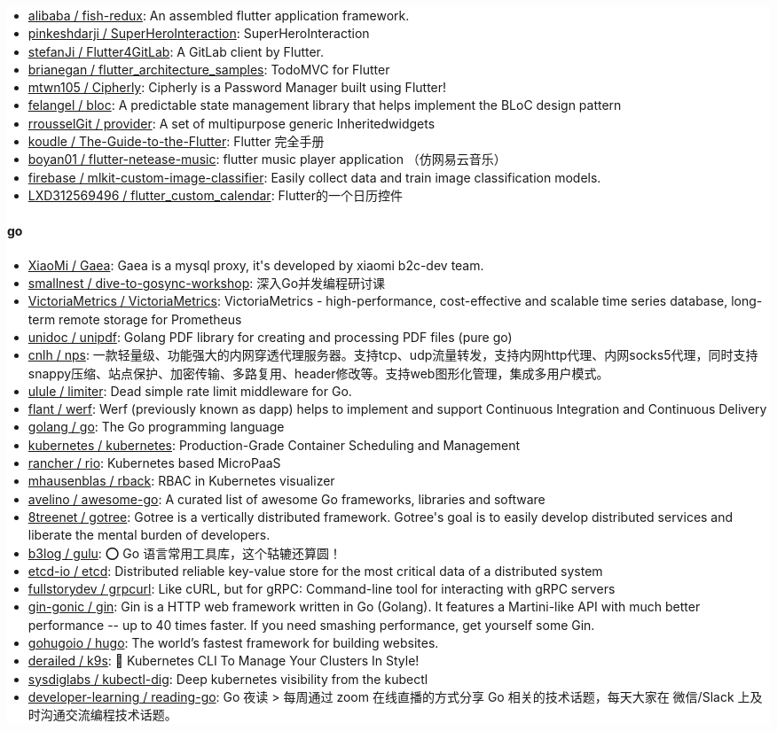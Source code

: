 * [alibaba / fish-redux](https://github.com/alibaba/fish-redux): An assembled flutter application framework.
* [pinkeshdarji / SuperHeroInteraction](https://github.com/pinkeshdarji/SuperHeroInteraction): SuperHeroInteraction
* [stefanJi / Flutter4GitLab](https://github.com/stefanJi/Flutter4GitLab): A GitLab client by Flutter.
* [brianegan / flutter_architecture_samples](https://github.com/brianegan/flutter_architecture_samples): TodoMVC for Flutter
* [mtwn105 / Cipherly](https://github.com/mtwn105/Cipherly): Cipherly is a Password Manager built using Flutter!
* [felangel / bloc](https://github.com/felangel/bloc): A predictable state management library that helps implement the BLoC design pattern
* [rrousselGit / provider](https://github.com/rrousselGit/provider): A set of multipurpose generic Inheritedwidgets
* [koudle / The-Guide-to-the-Flutter](https://github.com/koudle/The-Guide-to-the-Flutter): Flutter 完全手册
* [boyan01 / flutter-netease-music](https://github.com/boyan01/flutter-netease-music): flutter music player application （仿网易云音乐）
* [firebase / mlkit-custom-image-classifier](https://github.com/firebase/mlkit-custom-image-classifier): Easily collect data and train image classification models.
* [LXD312569496 / flutter_custom_calendar](https://github.com/LXD312569496/flutter_custom_calendar): Flutter的一个日历控件

#### go
* [XiaoMi / Gaea](https://github.com/XiaoMi/Gaea): Gaea is a mysql proxy, it's developed by xiaomi b2c-dev team.
* [smallnest / dive-to-gosync-workshop](https://github.com/smallnest/dive-to-gosync-workshop): 深入Go并发编程研讨课
* [VictoriaMetrics / VictoriaMetrics](https://github.com/VictoriaMetrics/VictoriaMetrics): VictoriaMetrics - high-performance, cost-effective and scalable time series database, long-term remote storage for Prometheus
* [unidoc / unipdf](https://github.com/unidoc/unipdf): Golang PDF library for creating and processing PDF files (pure go)
* [cnlh / nps](https://github.com/cnlh/nps): 一款轻量级、功能强大的内网穿透代理服务器。支持tcp、udp流量转发，支持内网http代理、内网socks5代理，同时支持snappy压缩、站点保护、加密传输、多路复用、header修改等。支持web图形化管理，集成多用户模式。
* [ulule / limiter](https://github.com/ulule/limiter): Dead simple rate limit middleware for Go.
* [flant / werf](https://github.com/flant/werf): Werf (previously known as dapp) helps to implement and support Continuous Integration and Continuous Delivery
* [golang / go](https://github.com/golang/go): The Go programming language
* [kubernetes / kubernetes](https://github.com/kubernetes/kubernetes): Production-Grade Container Scheduling and Management
* [rancher / rio](https://github.com/rancher/rio): Kubernetes based MicroPaaS
* [mhausenblas / rback](https://github.com/mhausenblas/rback): RBAC in Kubernetes visualizer
* [avelino / awesome-go](https://github.com/avelino/awesome-go): A curated list of awesome Go frameworks, libraries and software
* [8treenet / gotree](https://github.com/8treenet/gotree): Gotree is a vertically distributed framework. Gotree's goal is to easily develop distributed services and liberate the mental burden of developers.
* [b3log / gulu](https://github.com/b3log/gulu): ⭕ Go 语言常用工具库，这个轱辘还算圆！
* [etcd-io / etcd](https://github.com/etcd-io/etcd): Distributed reliable key-value store for the most critical data of a distributed system
* [fullstorydev / grpcurl](https://github.com/fullstorydev/grpcurl): Like cURL, but for gRPC: Command-line tool for interacting with gRPC servers
* [gin-gonic / gin](https://github.com/gin-gonic/gin): Gin is a HTTP web framework written in Go (Golang). It features a Martini-like API with much better performance -- up to 40 times faster. If you need smashing performance, get yourself some Gin.
* [gohugoio / hugo](https://github.com/gohugoio/hugo): The world’s fastest framework for building websites.
* [derailed / k9s](https://github.com/derailed/k9s): 🐶 Kubernetes CLI To Manage Your Clusters In Style!
* [sysdiglabs / kubectl-dig](https://github.com/sysdiglabs/kubectl-dig): Deep kubernetes visibility from the kubectl
* [developer-learning / reading-go](https://github.com/developer-learning/reading-go): Go 夜读 > 每周通过 zoom 在线直播的方式分享 Go 相关的技术话题，每天大家在 微信/Slack 上及时沟通交流编程技术话题。